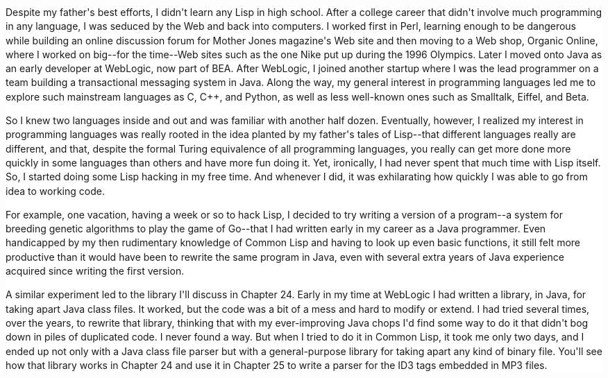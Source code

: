 

Despite my father's best efforts, I didn't learn any Lisp in high
school. After a college career that didn't involve much programming
in any language, I was seduced by the Web and back into computers. I
worked first in Perl, learning enough to be dangerous while building
an online discussion forum for Mother Jones magazine's Web site
and then moving to a Web shop, Organic Online, where I worked on
big--for the time--Web sites such as the one Nike put up during the
1996 Olympics. Later I moved onto Java as an early developer at
WebLogic, now part of BEA. After WebLogic, I joined another startup
where I was the lead programmer on a team building a transactional
messaging system in Java. Along the way, my general interest in
programming languages led me to explore such mainstream languages as
C, C++, and Python, as well as less well-known ones such as
Smalltalk, Eiffel, and Beta.



So I knew two languages inside and out and was familiar with another
half dozen. Eventually, however, I realized my interest in
programming languages was really rooted in the idea planted by my
father's tales of Lisp--that different languages really are
different, and that, despite the formal Turing equivalence of all
programming languages, you really can get more done more quickly in
some languages than others and have more fun doing it. Yet,
ironically, I had never spent that much time with Lisp itself. So, I
started doing some Lisp hacking in my free time. And whenever I did,
it was exhilarating how quickly I was able to go from idea to working
code.



For example, one vacation, having a week or so to hack Lisp, I
decided to try writing a version of a program--a system for breeding
genetic algorithms to play the game of Go--that I had written early
in my career as a Java programmer. Even handicapped by my then
rudimentary knowledge of Common Lisp and having to look up even basic
functions, it still felt more productive than it would have been to
rewrite the same program in Java, even with several extra years of
Java experience acquired since writing the first version.



A similar experiment led to the library I'll discuss in Chapter 24.
Early in my time at WebLogic I had written a library, in Java, for
taking apart Java class files. It worked, but the code was a bit of a
mess and hard to modify or extend. I had tried several times, over
the years, to rewrite that library, thinking that with my
ever-improving Java chops I'd find some way to do it that didn't bog
down in piles of duplicated code. I never found a way. But when I
tried to do it in Common Lisp, it took me only two days, and I ended
up not only with a Java class file parser but with a general-purpose
library for taking apart any kind of binary file. You'll see how that
library works in Chapter 24 and use it in Chapter 25 to write a
parser for the ID3 tags embedded in MP3 files.
